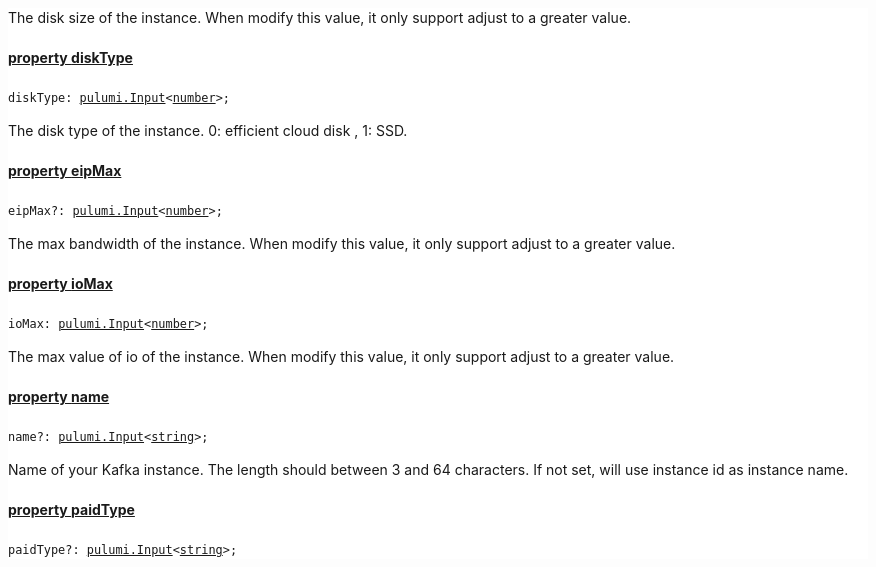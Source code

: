 The disk size of the instance. When modify this value, it only support adjust to a greater value.

<h4 class="pdoc-member-header" id="InstanceArgs-diskType">
<a class="pdoc-child-name" href="https://github.com/pulumi/pulumi-alicloud/blob/{{< param git_sha >}}/sdk/nodejs/alikafka/instance.ts#L276">property <b>diskType</b></a>
</h4>

<pre class="highlight"><code><span class='kd'></span>diskType: <a href='/docs/reference/pkg/nodejs/pulumi/pulumi/#Input'>pulumi.Input</a>&lt;<span class='kd'><a href='https://developer.mozilla.org/en-US/docs/Web/JavaScript/Reference/Global_Objects/Number'>number</a></span>&gt;;</code></pre>

The disk type of the instance. 0: efficient cloud disk , 1: SSD.

<h4 class="pdoc-member-header" id="InstanceArgs-eipMax">
<a class="pdoc-child-name" href="https://github.com/pulumi/pulumi-alicloud/blob/{{< param git_sha >}}/sdk/nodejs/alikafka/instance.ts#L280">property <b>eipMax</b></a>
</h4>

<pre class="highlight"><code><span class='kd'></span>eipMax?: <a href='/docs/reference/pkg/nodejs/pulumi/pulumi/#Input'>pulumi.Input</a>&lt;<span class='kd'><a href='https://developer.mozilla.org/en-US/docs/Web/JavaScript/Reference/Global_Objects/Number'>number</a></span>&gt;;</code></pre>

The max bandwidth of the instance. When modify this value, it only support adjust to a greater value.

<h4 class="pdoc-member-header" id="InstanceArgs-ioMax">
<a class="pdoc-child-name" href="https://github.com/pulumi/pulumi-alicloud/blob/{{< param git_sha >}}/sdk/nodejs/alikafka/instance.ts#L284">property <b>ioMax</b></a>
</h4>

<pre class="highlight"><code><span class='kd'></span>ioMax: <a href='/docs/reference/pkg/nodejs/pulumi/pulumi/#Input'>pulumi.Input</a>&lt;<span class='kd'><a href='https://developer.mozilla.org/en-US/docs/Web/JavaScript/Reference/Global_Objects/Number'>number</a></span>&gt;;</code></pre>

The max value of io of the instance. When modify this value, it only support adjust to a greater value.

<h4 class="pdoc-member-header" id="InstanceArgs-name">
<a class="pdoc-child-name" href="https://github.com/pulumi/pulumi-alicloud/blob/{{< param git_sha >}}/sdk/nodejs/alikafka/instance.ts#L288">property <b>name</b></a>
</h4>

<pre class="highlight"><code><span class='kd'></span>name?: <a href='/docs/reference/pkg/nodejs/pulumi/pulumi/#Input'>pulumi.Input</a>&lt;<span class='kd'><a href='https://developer.mozilla.org/en-US/docs/Web/JavaScript/Reference/Global_Objects/String'>string</a></span>&gt;;</code></pre>

Name of your Kafka instance. The length should between 3 and 64 characters. If not set, will use instance id as instance name.

<h4 class="pdoc-member-header" id="InstanceArgs-paidType">
<a class="pdoc-child-name" href="https://github.com/pulumi/pulumi-alicloud/blob/{{< param git_sha >}}/sdk/nodejs/alikafka/instance.ts#L292">property <b>paidType</b></a>
</h4>

<pre class="highlight"><code><span class='kd'></span>paidType?: <a href='/docs/reference/pkg/nodejs/pulumi/pulumi/#Input'>pulumi.Input</a>&lt;<span class='kd'><a href='https://developer.mozilla.org/en-US/docs/Web/JavaScript/Reference/Global_Objects/String'>string</a></span>&gt;;</code></pre>
